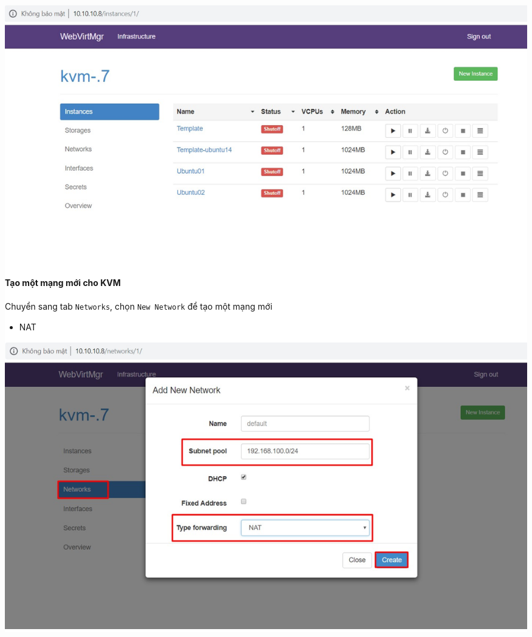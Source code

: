 <img src="img/74.jpg">

#### Tạo một mạng mới cho KVM

Chuyển sang tab `Networks`, chọn `New Network` để tạo một mạng mới

- NAT

<img src="img/75.jpg">
